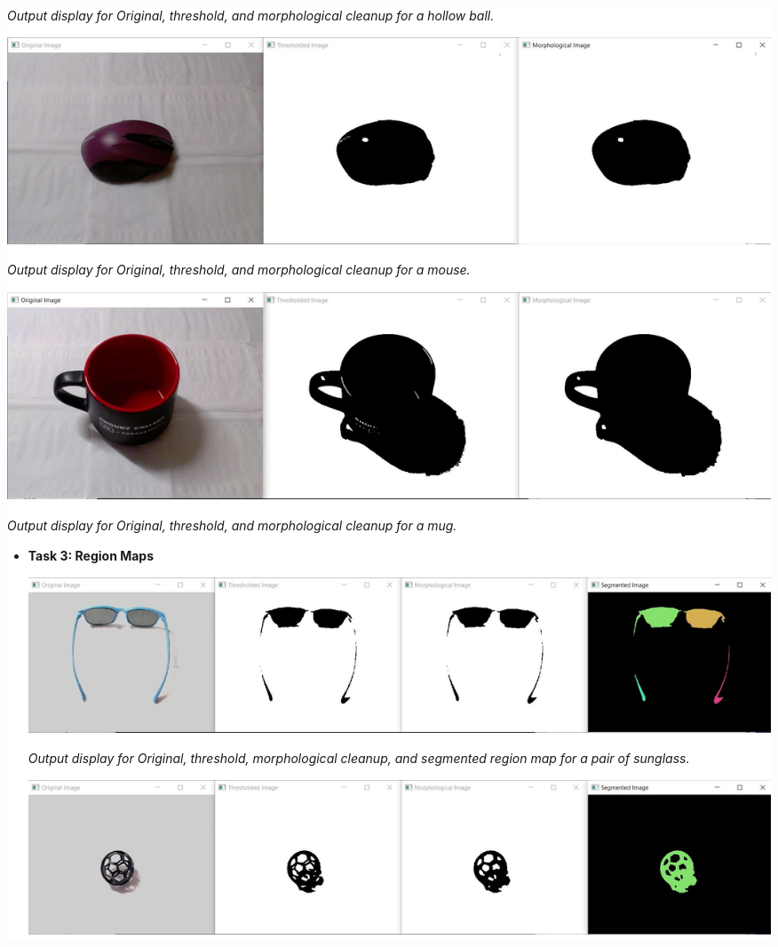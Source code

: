   _Output display for Original, threshold, and morphological cleanup for a hollow ball._

  ![Cleaned Image 3](/Live%20Video%20Frames/Mouse_Task2.JPG)

  _Output display for Original, threshold, and morphological cleanup for a mouse._

  ![Cleaned Image 4](/Live%20Video%20Frames/Mug_Task2.JPG)

  _Output display for Original, threshold, and morphological cleanup for a mug._

- **Task 3: Region Maps**

  ![Cleaned Image 1](/Live%20Video%20Frames/Sunglass_Task3.JPG)

  _Output display for Original, threshold, morphological cleanup, and segmented region map for a pair of sunglass._

  ![Cleaned Image 2](/Live%20Video%20Frames/Ball_Task3.JPG)
